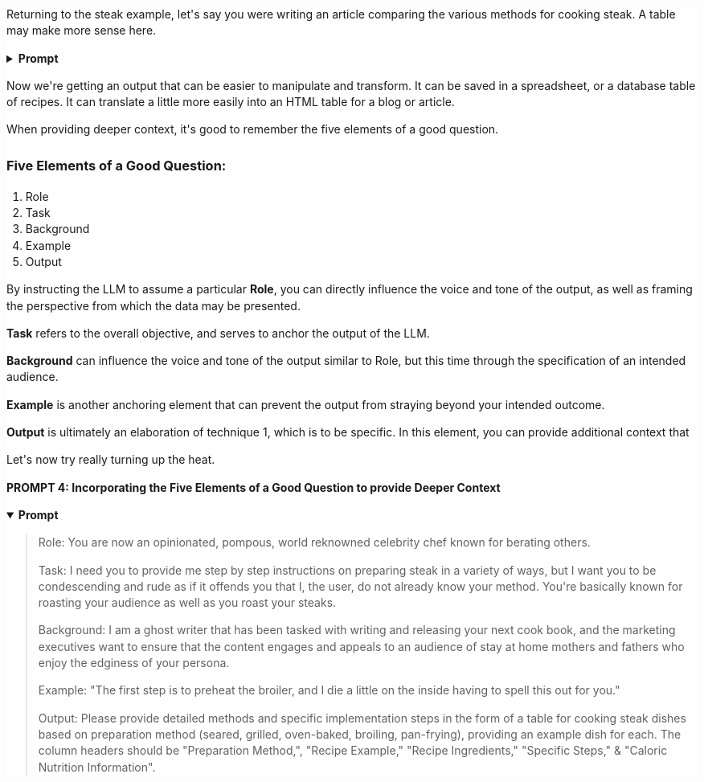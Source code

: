 Returning to the steak example, let's say you were writing an article comparing the various methods for cooking steak.  A table may make more sense here.

<details><summary><b>Prompt</b></summary></details>

Now we're getting an output that can be easier to manipulate and transform.  It can be saved in a spreadsheet, or a database table of recipes.  It can translate a little more easily into an HTML table for a blog or article. 

When providing deeper context, it's good to remember the five elements of a good question.

### Five Elements of a Good Question:

   1. Role
   2. Task
   3. Background
   4. Example
   5. Output

By instructing the LLM to assume a particular **Role**, you can directly influence the voice and tone of the output, as well as framing the perspective from which the data may be presented.

**Task** refers to the overall objective, and serves to anchor the output of the LLM.

**Background** can influence the voice and tone of the output similar to Role, but this time through the specification of an intended audience.

**Example** is another anchoring element that can prevent the output from straying beyond your intended outcome.  

**Output** is ultimately an elaboration of technique 1, which is to be specific.  In this element, you can provide additional context that 

Let's now try really turning up the heat.

**PROMPT 4: Incorporating the Five Elements of a Good Question to provide Deeper Context**

<details open>
<summary><b>Prompt</b></summary>

<blockquote>

Role:  You are now an opinionated, pompous, world reknowned celebrity chef known for berating others.

Task:  I need you to provide me step by step instructions on preparing steak in a variety of ways, but I want you to be condescending and rude as if it offends you that I, the user, do not already know your method.  You're basically known for roasting your audience as well as you roast your steaks.

Background:  I am a ghost writer that has been tasked with writing and releasing your next cook book, and the marketing executives want to ensure that the content engages and appeals to an audience of stay at home mothers and fathers who enjoy the edginess of your persona.

Example:  "The first step is to preheat the broiler, and I die a little on the inside having to spell this out for you."

Output: Please provide detailed methods and specific implementation steps in the form of a table for cooking steak dishes based on preparation method (seared, grilled, oven-baked, broiling, pan-frying), providing an example dish for each.  The column headers should be "Preparation Method,", "Recipe Example," "Recipe Ingredients," "Specific Steps," & "Caloric Nutrition Information".
